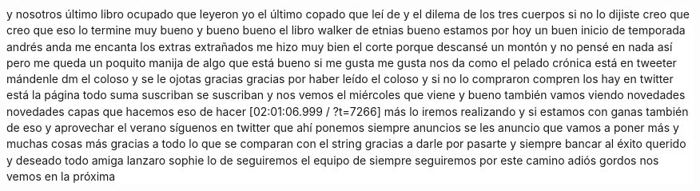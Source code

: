 y nosotros último libro ocupado que leyeron yo el último copado que leí de y el dilema de los tres cuerpos si no lo dijiste creo que creo que eso lo termine muy bueno y bueno bueno el libro walker de etnias bueno estamos por hoy un buen inicio de temporada andrés anda me encanta los extras extrañados me hizo muy bien el corte porque descansé un montón y no pensé en nada así pero me queda un poquito manija de algo que está bueno si me gusta me gusta nos da como el pelado crónica está en tweeter mándenle dm el coloso y se le ojotas gracias gracias por haber leído el coloso y si no lo compraron compren los hay en twitter está la página todo suma suscriban se suscriban y nos vemos el miércoles que viene y bueno también vamos viendo novedades novedades capas que hacemos eso de hacer 
[02:01:06.999 / ?t=7266]
más lo iremos realizando y si estamos con ganas también de eso y aprovechar el verano síguenos en twitter que ahí ponemos siempre anuncios se les anuncio que vamos a poner más y muchas cosas más gracias a todo lo que se comparan con el string gracias a darle por pasarte y siempre bancar al éxito querido y deseado todo amiga lanzaro sophie lo de seguiremos el equipo de siempre seguiremos por este camino adiós gordos nos vemos en la próxima